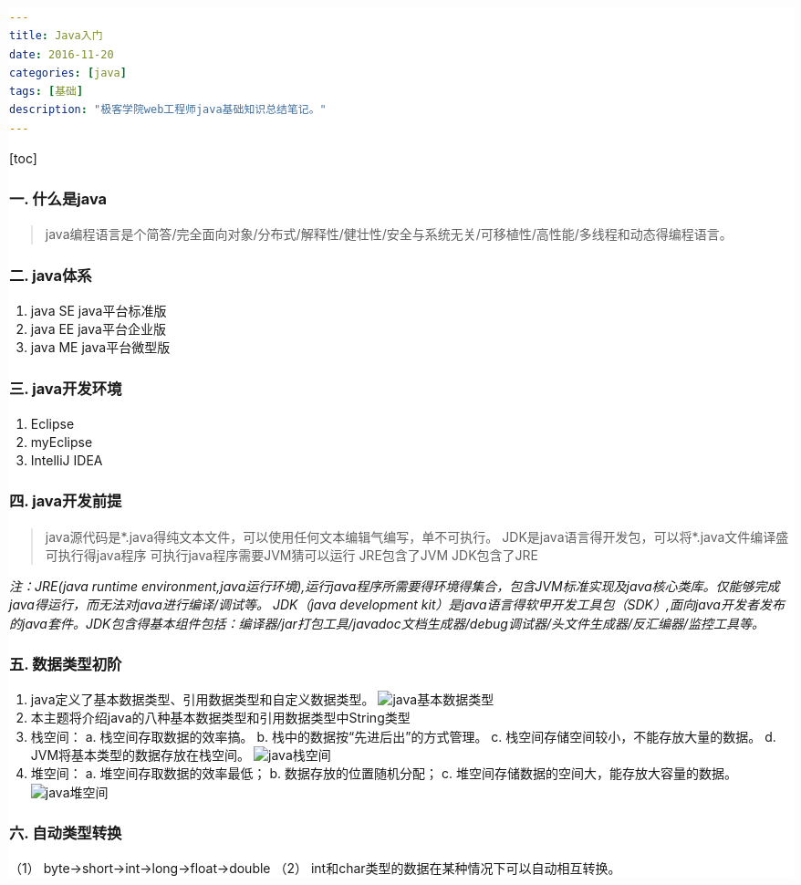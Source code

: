 ```yaml
---
title: Java入门
date: 2016-11-20
categories: [java]
tags: [基础]
description: "极客学院web工程师java基础知识总结笔记。"
---
```



[toc]

### 一. 什么是java
> java编程语言是个简答/完全面向对象/分布式/解释性/健壮性/安全与系统无关/可移植性/高性能/多线程和动态得编程语言。
    
### 二. java体系
1. java SE java平台标准版
2. java EE java平台企业版
3. java ME java平台微型版

### 三. java开发环境
1. Eclipse
2. myEclipse
3. IntelliJ IDEA
    
### 四. java开发前提
> java源代码是*.java得纯文本文件，可以使用任何文本编辑气编写，单不可执行。
JDK是java语言得开发包，可以将*.java文件编译盛可执行得java程序
可执行java程序需要JVM猜可以运行
JRE包含了JVM
JDK包含了JRE

*注：JRE(java runtime environment,java运行环境),运行java程序所需要得环境得集合，包含JVM标准实现及java核心类库。仅能够完成java得运行，而无法对java进行编译/调试等。
JDK（java development kit）是java语言得软甲开发工具包（SDK）,面向java开发者发布的java套件。JDK包含得基本组件包括：编译器/jar打包工具/javadoc文档生成器/debug调试器/头文件生成器/反汇编器/监控工具等。*

### 五. 数据类型初阶
1. java定义了基本数据类型、引用数据类型和自定义数据类型。
![java基本数据类型](https://raw.githubusercontent.com/williamHappy/FileRepo/master/hexo/20161124/Java001/img/javaBaseType.jpg)
2. 本主题将介绍java的八种基本数据类型和引用数据类型中String类型
3. 栈空间：
    a. 栈空间存取数据的效率搞。
    b. 栈中的数据按“先进后出”的方式管理。
    c. 栈空间存储空间较小，不能存放大量的数据。
    d. JVM将基本类型的数据存放在栈空间。
![java栈空间](https://raw.githubusercontent.com/williamHappy/FileRepo/master/hexo/20161124/Java001/img/javaZhan.jpg)
4. 堆空间：
    a. 堆空间存取数据的效率最低；
    b. 数据存放的位置随机分配；
    c. 堆空间存储数据的空间大，能存放大容量的数据。
![java堆空间](https://raw.githubusercontent.com/williamHappy/FileRepo/master/hexo/20161124/Java001/img/javaDui.png)
### 六.  自动类型转换
（1） byte->short->int->long->float->double
（2） int和char类型的数据在某种情况下可以自动相互转换。
    